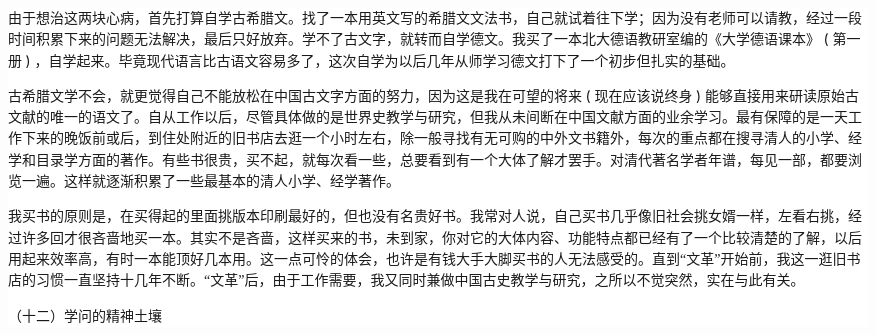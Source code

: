  </p>
 <p class="MsoNormal">
  <span lang="ZH-CN" style="font-family:宋体;mso-ascii-font-family:
Calibri;mso-ascii-theme-font:minor-latin;mso-fareast-font-family:宋体;mso-fareast-theme-font:
minor-fareast">
   由于想治这两块心病，首先打算自学古希腊文。找了一本用英文写的希腊文文法书，自己就试着往下学；因为没有老师可以请教，经过一段时间积累下来的问题无法解决，最后只好放弃。学不了古文字，就转而自学德文。我买了一本北大德语教研室编的《大学德语课本》
  </span>
  (
  <span lang="ZH-CN" style="font-family:宋体;mso-ascii-font-family:Calibri;mso-ascii-theme-font:
minor-latin;mso-fareast-font-family:宋体;mso-fareast-theme-font:minor-fareast">
   第一册
  </span>
  )
  <span lang="ZH-CN" style="font-family:宋体;mso-ascii-font-family:Calibri;mso-ascii-theme-font:
minor-latin;mso-fareast-font-family:宋体;mso-fareast-theme-font:minor-fareast">
   ，自学起来。毕竟现代语言比古语文容易多了，这次自学为以后几年从师学习德文打下了一个初步但扎实的基础。
  </span>
  <o:p>
  </o:p>
 </p>
 <p class="MsoNormal">
  <span lang="ZH-CN" style="font-family:宋体;mso-ascii-font-family:
Calibri;mso-ascii-theme-font:minor-latin;mso-fareast-font-family:宋体;mso-fareast-theme-font:
minor-fareast">
   古希腊文学不会，就更觉得自己不能放松在中国古文字方面的努力，因为这是我在可望的将来
  </span>
  (
  <span lang="ZH-CN" style="font-family:宋体;mso-ascii-font-family:Calibri;mso-ascii-theme-font:
minor-latin;mso-fareast-font-family:宋体;mso-fareast-theme-font:minor-fareast">
   现在应该说终身
  </span>
  )
  <span lang="ZH-CN" style="font-family:宋体;mso-ascii-font-family:Calibri;mso-ascii-theme-font:
minor-latin;mso-fareast-font-family:宋体;mso-fareast-theme-font:minor-fareast">
   能够直接用来研读原始古文献的唯一的语文了。自从工作以后，尽管具体做的是世界史教学与研究，但我从未间断在中国文献方面的业余学习。最有保障的是一天工作下来的晚饭前或后，到住处附近的旧书店去逛一个小时左右，除一般寻找有无可购的中外文书籍外，每次的重点都在搜寻清人的小学、经学和目录学方面的著作。有些书很贵，买不起，就每次看一些，总要看到有一个大体了解才罢手。对清代著名学者年谱，每见一部，都要浏览一遍。这样就逐渐积累了一些最基本的清人小学、经学著作。
  </span>
  <o:p>
  </o:p>
 </p>
 <p class="MsoNormal">
  <span lang="ZH-CN" style="font-family:宋体;mso-ascii-font-family:
Calibri;mso-ascii-theme-font:minor-latin;mso-fareast-font-family:宋体;mso-fareast-theme-font:
minor-fareast">
   我买书的原则是，在买得起的里面挑版本印刷最好的，但也没有名贵好书。我常对人说，自己买书几乎像旧社会挑女婿一样，左看右挑，经过许多回才很吝啬地买一本。其实不是吝啬，这样买来的书，未到家，你对它的大体内容、功能特点都已经有了一个比较清楚的了解，以后用起来效率高，有时一本能顶好几本用。这一点可怜的体会，也许是有钱大手大脚买书的人无法感受的。直到“文革”开始前，我这一逛旧书店的习惯一直坚持十几年不断。“文革”后，由于工作需要，我又同时兼做中国古史教学与研究，之所以不觉突然，实在与此有关。
  </span>
  <o:p>
  </o:p>
 </p>
 <p class="MsoNormal">
  <span lang="ZH-CN" style="font-family:宋体;mso-ascii-font-family:
Calibri;mso-ascii-theme-font:minor-latin;mso-fareast-font-family:宋体;mso-fareast-theme-font:
minor-fareast">
   （十二）学问的精神土壤
  </span>
  <o:p>
  </o:p>
 </p>
 <p class="MsoNormal">
  <span lang="ZH-CN" style="font-family:宋体;mso-ascii-font-family: